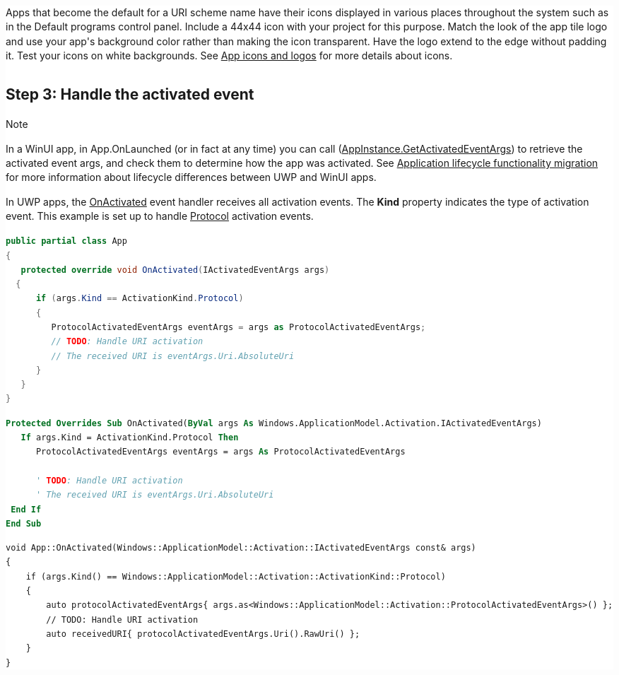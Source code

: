 Apps that become the default for a URI scheme name have their icons displayed in various places throughout the system such as in the Default programs control panel. Include a 44x44 icon with your project for this purpose. Match the look of the app tile logo and use your app's background color rather than making the icon transparent. Have the logo extend to the edge without padding it. Test your icons on white backgrounds. See [App icons and logos](/windows/apps/design/style/app-icons-and-logos) for more details about icons.

## Step 3: Handle the activated event

> [!NOTE]
> In a WinUI app, in App.OnLaunched (or in fact at any time) you can call ([AppInstance.GetActivatedEventArgs](/windows/windows-app-sdk/api/winrt/microsoft.windows.applifecycle.appinstance.getactivatedeventargs)) to retrieve the activated event args, and check them to determine how the app was activated. See [Application lifecycle functionality migration](/windows/apps/windows-app-sdk/migrate-to-windows-app-sdk/guides/applifecycle) for more information about lifecycle differences between UWP and WinUI apps.

In UWP apps, the [OnActivated](/uwp/api/windows.ui.xaml.application.onactivated) event handler receives all activation events. The **Kind** property indicates the type of activation event. This example is set up to handle [Protocol](/uwp/api/Windows.ApplicationModel.Activation.ActivationKind) activation events.

```csharp
public partial class App
{
   protected override void OnActivated(IActivatedEventArgs args)
  {
      if (args.Kind == ActivationKind.Protocol)
      {
         ProtocolActivatedEventArgs eventArgs = args as ProtocolActivatedEventArgs;
         // TODO: Handle URI activation
         // The received URI is eventArgs.Uri.AbsoluteUri
      }
   }
}
```

```vb
Protected Overrides Sub OnActivated(ByVal args As Windows.ApplicationModel.Activation.IActivatedEventArgs)
   If args.Kind = ActivationKind.Protocol Then
      ProtocolActivatedEventArgs eventArgs = args As ProtocolActivatedEventArgs
      
      ' TODO: Handle URI activation
      ' The received URI is eventArgs.Uri.AbsoluteUri
 End If
End Sub
```

```cppwinrt
void App::OnActivated(Windows::ApplicationModel::Activation::IActivatedEventArgs const& args)
{
    if (args.Kind() == Windows::ApplicationModel::Activation::ActivationKind::Protocol)
    {
        auto protocolActivatedEventArgs{ args.as<Windows::ApplicationModel::Activation::ProtocolActivatedEventArgs>() };
        // TODO: Handle URI activation  
        auto receivedURI{ protocolActivatedEventArgs.Uri().RawUri() };
    }
}
```
